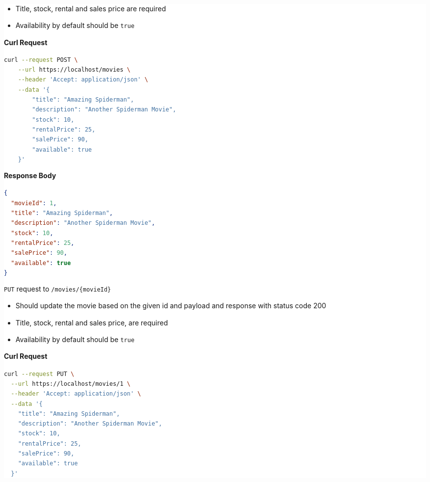 -   Title, stock, rental and sales price are required

-   Availability by default should be `true`

**Curl Request**

``` bash
curl --request POST \
    --url https://localhost/movies \
    --header 'Accept: application/json' \
    --data '{
        "title": "Amazing Spiderman",
        "description": "Another Spiderman Movie",
        "stock": 10,
        "rentalPrice": 25,
        "salePrice": 90,
        "available": true
    }'
```

**Response Body**

``` json
{
  "movieId": 1,
  "title": "Amazing Spiderman",
  "description": "Another Spiderman Movie",
  "stock": 10,
  "rentalPrice": 25,
  "salePrice": 90,
  "available": true
}
```

`PUT` request to `/movies/{movieId}`

-   Should update the movie based on the given id and payload and
    response with status code 200

-   Title, stock, rental and sales price, are required

-   Availability by default should be `true`

**Curl Request**

``` bash
curl --request PUT \
  --url https://localhost/movies/1 \
  --header 'Accept: application/json' \
  --data '{
    "title": "Amazing Spiderman",
    "description": "Another Spiderman Movie",
    "stock": 10,
    "rentalPrice": 25,
    "salePrice": 90,
    "available": true
  }'
```
